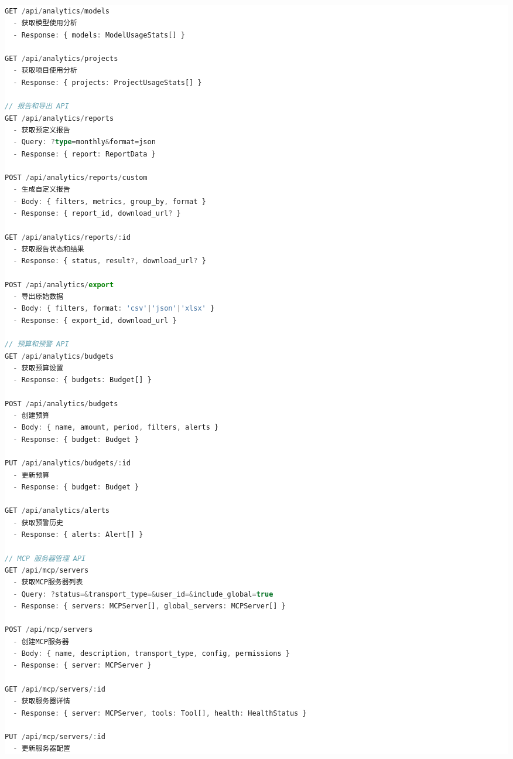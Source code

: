 ```typescript
GET /api/analytics/models
  - 获取模型使用分析
  - Response: { models: ModelUsageStats[] }

GET /api/analytics/projects
  - 获取项目使用分析
  - Response: { projects: ProjectUsageStats[] }

// 报告和导出 API
GET /api/analytics/reports
  - 获取预定义报告
  - Query: ?type=monthly&format=json
  - Response: { report: ReportData }

POST /api/analytics/reports/custom
  - 生成自定义报告
  - Body: { filters, metrics, group_by, format }
  - Response: { report_id, download_url? }

GET /api/analytics/reports/:id
  - 获取报告状态和结果
  - Response: { status, result?, download_url? }

POST /api/analytics/export
  - 导出原始数据
  - Body: { filters, format: 'csv'|'json'|'xlsx' }
  - Response: { export_id, download_url }

// 预算和预警 API
GET /api/analytics/budgets
  - 获取预算设置
  - Response: { budgets: Budget[] }

POST /api/analytics/budgets
  - 创建预算
  - Body: { name, amount, period, filters, alerts }
  - Response: { budget: Budget }

PUT /api/analytics/budgets/:id
  - 更新预算
  - Response: { budget: Budget }

GET /api/analytics/alerts
  - 获取预警历史
  - Response: { alerts: Alert[] }

// MCP 服务器管理 API
GET /api/mcp/servers
  - 获取MCP服务器列表
  - Query: ?status=&transport_type=&user_id=&include_global=true
  - Response: { servers: MCPServer[], global_servers: MCPServer[] }

POST /api/mcp/servers
  - 创建MCP服务器
  - Body: { name, description, transport_type, config, permissions }
  - Response: { server: MCPServer }

GET /api/mcp/servers/:id
  - 获取服务器详情
  - Response: { server: MCPServer, tools: Tool[], health: HealthStatus }

PUT /api/mcp/servers/:id
  - 更新服务器配置
```
